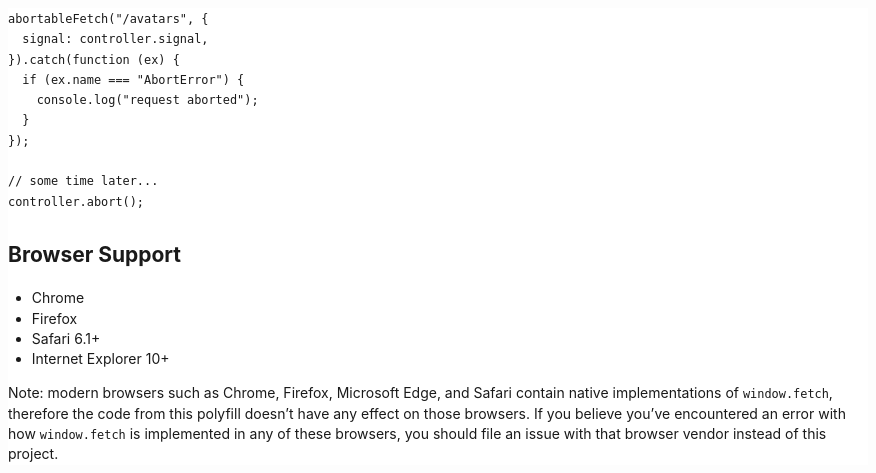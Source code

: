     abortableFetch("/avatars", {
      signal: controller.signal,
    }).catch(function (ex) {
      if (ex.name === "AbortError") {
        console.log("request aborted");
      }
    });

    // some time later...
    controller.abort();

Browser Support
---------------

-   Chrome
-   Firefox
-   Safari 6.1+
-   Internet Explorer 10+

Note: modern browsers such as Chrome, Firefox, Microsoft Edge, and Safari contain native implementations of `window.fetch`, therefore the code from this polyfill doesn’t have any effect on those browsers. If you believe you’ve encountered an error with how `window.fetch` is implemented in any of these browsers, you should file an issue with that browser vendor instead of this project.
